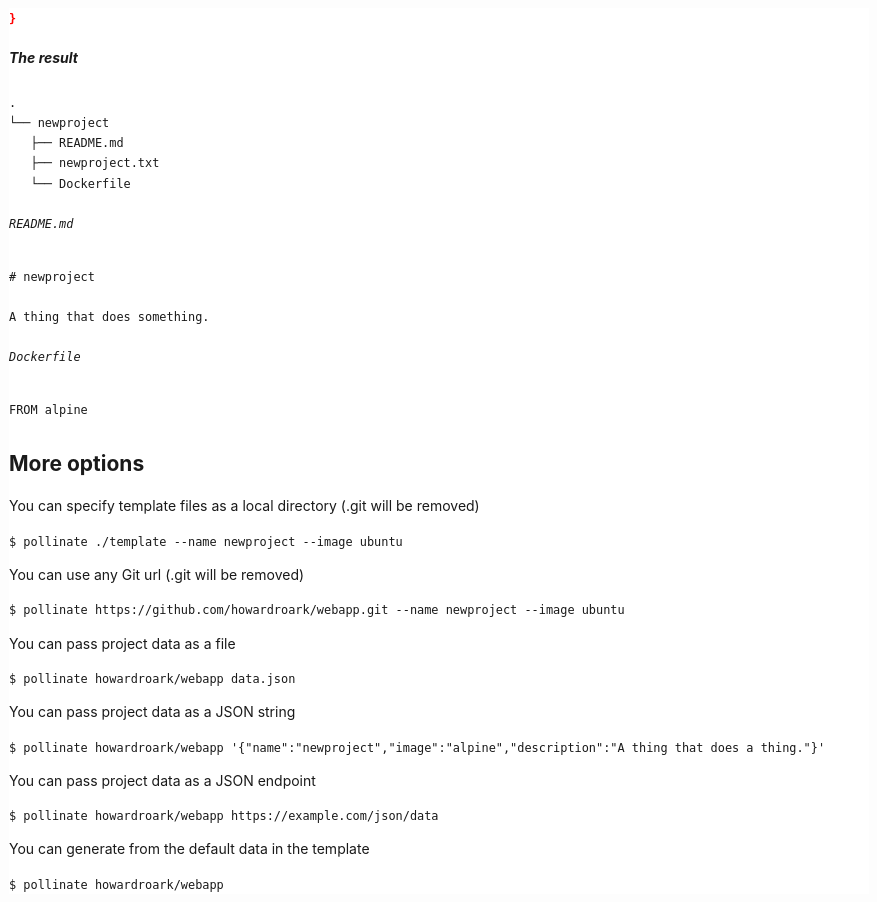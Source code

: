 ```json
}
```

##### The result

```
.
└── newproject
   ├── README.md
   ├── newproject.txt
   └── Dockerfile
```

###### `README.md`

```
# newproject

A thing that does something.
```

###### `Dockerfile`

```
FROM alpine
```

## More options

You can specify template files as a local directory (.git will be removed)
```
$ pollinate ./template --name newproject --image ubuntu
```

You can use any Git url (.git will be removed)
```
$ pollinate https://github.com/howardroark/webapp.git --name newproject --image ubuntu
```

You can pass project data as a file
```
$ pollinate howardroark/webapp data.json
```

You can pass project data as a JSON string
```
$ pollinate howardroark/webapp '{"name":"newproject","image":"alpine","description":"A thing that does a thing."}'
```

You can pass project data as a JSON endpoint
```
$ pollinate howardroark/webapp https://example.com/json/data
```

You can generate from the default data in the template
```
$ pollinate howardroark/webapp
```
